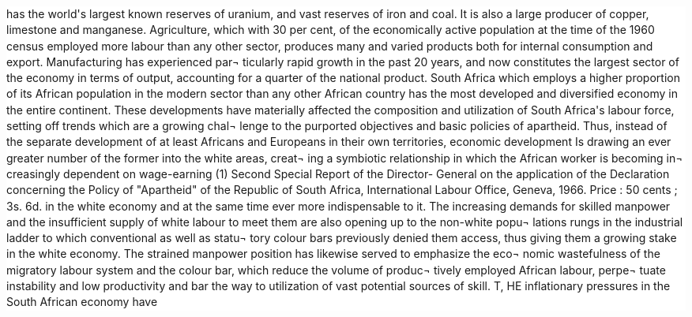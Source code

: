 has the world's largest known reserves
of uranium, and vast reserves of iron
and coal. It is also a large producer of
copper, limestone and manganese.
Agriculture, which with 30 per cent, of
the economically active population at
the time of the 1960 census employed
more labour than any other sector,
produces many and varied products
both for internal consumption and
export.
Manufacturing has experienced par¬
ticularly rapid growth in the past
20 years, and now constitutes the
largest sector of the economy in terms
of output, accounting for a quarter of
the national product. South Africa
which employs a higher proportion of
its African population in the modern
sector than any other African country
has the most developed and diversified
economy in the entire continent.
These developments have materially
affected the composition and utilization
of South Africa's labour force, setting
off trends which are a growing chal¬
lenge to the purported objectives and
basic policies of apartheid. Thus,
instead of the separate development of
at least Africans and Europeans in their
own territories, economic development
Is drawing an ever greater number of
the former into the white areas, creat¬
ing a symbiotic relationship in which
the African worker is becoming in¬
creasingly dependent on wage-earning
(1) Second Special Report of the Director-
General on the application of the Declaration
concerning the Policy of "Apartheid" of the
Republic of South Africa, International Labour
Office, Geneva, 1966. Price : 50 cents ; 3s. 6d.
in the white economy and at the same
time ever more indispensable to it.
The increasing demands for skilled
manpower and the insufficient supply
of white labour to meet them are
also opening up to the non-white popu¬
lations rungs in the industrial ladder
to which conventional as well as statu¬
tory colour bars previously denied them
access, thus giving them a growing
stake in the white economy.
The strained manpower position has
likewise served to emphasize the eco¬
nomic wastefulness of the migratory
labour system and the colour bar,
which reduce the volume of produc¬
tively employed African labour, perpe¬
tuate instability and low productivity
and bar the way to utilization of vast
potential sources of skill.
T,
HE inflationary pressures
in the South African economy have